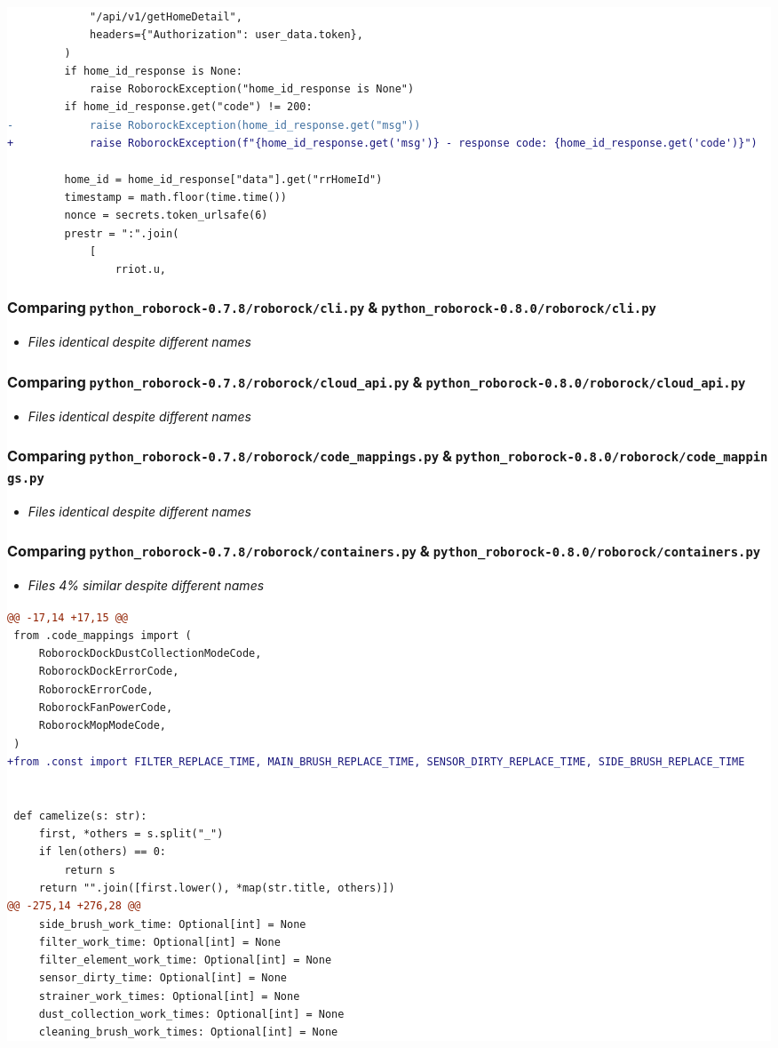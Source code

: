 ```diff
             "/api/v1/getHomeDetail",
             headers={"Authorization": user_data.token},
         )
         if home_id_response is None:
             raise RoborockException("home_id_response is None")
         if home_id_response.get("code") != 200:
-            raise RoborockException(home_id_response.get("msg"))
+            raise RoborockException(f"{home_id_response.get('msg')} - response code: {home_id_response.get('code')}")
 
         home_id = home_id_response["data"].get("rrHomeId")
         timestamp = math.floor(time.time())
         nonce = secrets.token_urlsafe(6)
         prestr = ":".join(
             [
                 rriot.u,
```

### Comparing `python_roborock-0.7.8/roborock/cli.py` & `python_roborock-0.8.0/roborock/cli.py`

 * *Files identical despite different names*

### Comparing `python_roborock-0.7.8/roborock/cloud_api.py` & `python_roborock-0.8.0/roborock/cloud_api.py`

 * *Files identical despite different names*

### Comparing `python_roborock-0.7.8/roborock/code_mappings.py` & `python_roborock-0.8.0/roborock/code_mappings.py`

 * *Files identical despite different names*

### Comparing `python_roborock-0.7.8/roborock/containers.py` & `python_roborock-0.8.0/roborock/containers.py`

 * *Files 4% similar despite different names*

```diff
@@ -17,14 +17,15 @@
 from .code_mappings import (
     RoborockDockDustCollectionModeCode,
     RoborockDockErrorCode,
     RoborockErrorCode,
     RoborockFanPowerCode,
     RoborockMopModeCode,
 )
+from .const import FILTER_REPLACE_TIME, MAIN_BRUSH_REPLACE_TIME, SENSOR_DIRTY_REPLACE_TIME, SIDE_BRUSH_REPLACE_TIME
 
 
 def camelize(s: str):
     first, *others = s.split("_")
     if len(others) == 0:
         return s
     return "".join([first.lower(), *map(str.title, others)])
@@ -275,14 +276,28 @@
     side_brush_work_time: Optional[int] = None
     filter_work_time: Optional[int] = None
     filter_element_work_time: Optional[int] = None
     sensor_dirty_time: Optional[int] = None
     strainer_work_times: Optional[int] = None
     dust_collection_work_times: Optional[int] = None
     cleaning_brush_work_times: Optional[int] = None
```